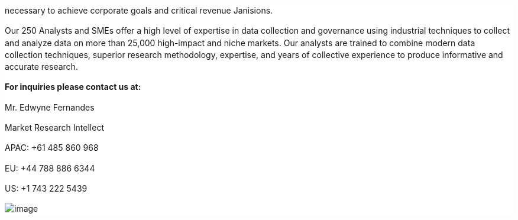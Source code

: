 necessary to achieve corporate goals and critical revenue Janisions.</p><p><span class="">Our 250 Analysts and SMEs offer a high level of expertise in data collection and governance using industrial techniques to collect and analyze data on more than 25,000 high-impact and niche markets. Our analysts are trained to combine modern data collection techniques, superior research methodology, expertise, and years of collective experience to produce informative and accurate research.</span></p><p><strong>For inquiries please contact us at:</strong></p><p>Mr. Edwyne Fernandes</p><p>Market Research Intellect</p><p>APAC: +61 485 860 968</p><p>EU: +44 788 886 6344</p><p>US: +1 743 222 5439</p>
![image](https://github.com/user-attachments/assets/99a01c5e-42d5-4548-9ded-0ad43fb4be2c)
